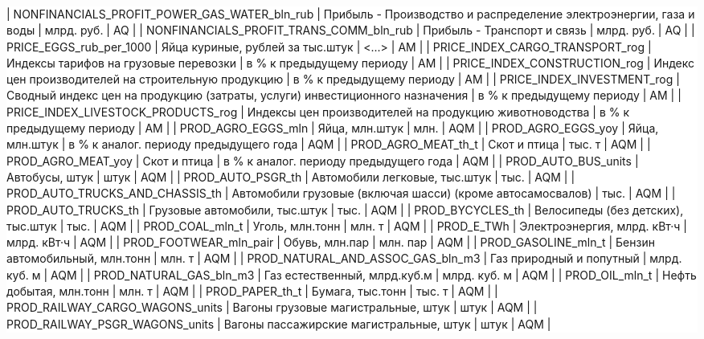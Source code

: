 | NONFINANCIALS_PROFIT_POWER_GAS_WATER_bln_rub | Прибыль - Производство и распределение электроэнергии, газа и воды                                                       | млрд. руб.                             | AQ      |
| NONFINANCIALS_PROFIT_TRANS_COMM_bln_rub      | Прибыль - Транспорт и связь                                                                                              | млрд. руб.                             | AQ      |
| PRICE_EGGS_rub_per_1000                      | Яйца куриные, рублей за тыс.штук                                                                                         | <...>                                  | AM      |
| PRICE_INDEX_CARGO_TRANSPORT_rog              | Индексы тарифов на грузовые перевозки                                                                                    | в % к предыдущему периоду              | AM      |
| PRICE_INDEX_CONSTRUCTION_rog                 | Индекс цен производителей на строительную продукцию                                                                      | в % к предыдущему периоду              | AM      |
| PRICE_INDEX_INVESTMENT_rog                   | Сводный индекс цен на продукцию (затраты, услуги) инвестиционного назначения                                             | в % к предыдущему периоду              | AM      |
| PRICE_INDEX_LIVESTOCK_PRODUCTS_rog           | Индексы цен производителей на продукцию животноводства                                                                   | в % к предыдущему периоду              | AM      |
| PROD_AGRO_EGGS_mln                           | Яйца, млн.штук                                                                                                           | млн.                                   | AQM     |
| PROD_AGRO_EGGS_yoy                           | Яйца, млн.штук                                                                                                           | в % к аналог. периоду предыдущего года | AQM     |
| PROD_AGRO_MEAT_th_t                          | Скот и птица                                                                                                             | тыс. т                                 | AQM     |
| PROD_AGRO_MEAT_yoy                           | Скот и птица                                                                                                             | в % к аналог. периоду предыдущего года | AQM     |
| PROD_AUTO_BUS_units                          | Автобусы, штук                                                                                                           | штук                                   | AQM     |
| PROD_AUTO_PSGR_th                            | Автомобили легковые, тыс.штук                                                                                            | тыс.                                   | AQM     |
| PROD_AUTO_TRUCKS_AND_CHASSIS_th              | Автомобили грузовые (включая шасси) (кроме автосамосвалов)                                                               | тыс.                                   | AQM     |
| PROD_AUTO_TRUCKS_th                          | Грузовые автомобили, тыс.штук                                                                                            | тыс.                                   | AQM     |
| PROD_BYCYCLES_th                             | Велосипеды (без детских), тыс.штук                                                                                       | тыс.                                   | AQM     |
| PROD_COAL_mln_t                              | Уголь, млн.тонн                                                                                                          | млн. т                                 | AQM     |
| PROD_E_TWh                                   | Электроэнергия, млрд. кВт·ч                                                                                              | млрд. кВт·ч                            | AQM     |
| PROD_FOOTWEAR_mln_pair                       | Обувь, млн.пар                                                                                                           | млн. пар                               | AQM     |
| PROD_GASOLINE_mln_t                          | Бензин автомобильный, млн.тонн                                                                                           | млн. т                                 | AQM     |
| PROD_NATURAL_AND_ASSOC_GAS_bln_m3            | Газ природный и попутный                                                                                                 | млрд. куб. м                           | AQM     |
| PROD_NATURAL_GAS_bln_m3                      | Газ естественный, млрд.куб.м                                                                                             | млрд. куб. м                           | AQM     |
| PROD_OIL_mln_t                               | Нефть добытая, млн.тонн                                                                                                  | млн. т                                 | AQM     |
| PROD_PAPER_th_t                              | Бумага, тыс.тонн                                                                                                         | тыс. т                                 | AQM     |
| PROD_RAILWAY_CARGO_WAGONS_units              | Вагоны грузовые магистральные, штук                                                                                      | штук                                   | AQM     |
| PROD_RAILWAY_PSGR_WAGONS_units               | Вагоны пассажирские магистральные, штук                                                                                  | штук                                   | AQM     |
